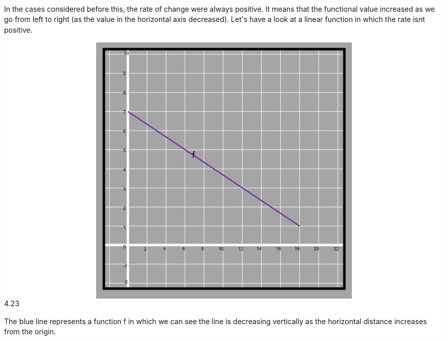 In the cases considered before this, the rate of change were always positive. It means that the functional value increased as we go from left to right (as the value in the horizontal axis decreased). Let's have a look at a linear function in which the rate isnt positive. 

<img src="4_23_decreasing_linear_function.jpg" width="500" style="display: block; margin: 0 auto;">
4.23


The blue line represents a function f in which we can see the line is decreasing vertically as the horizontal distance increases from the origin. 
